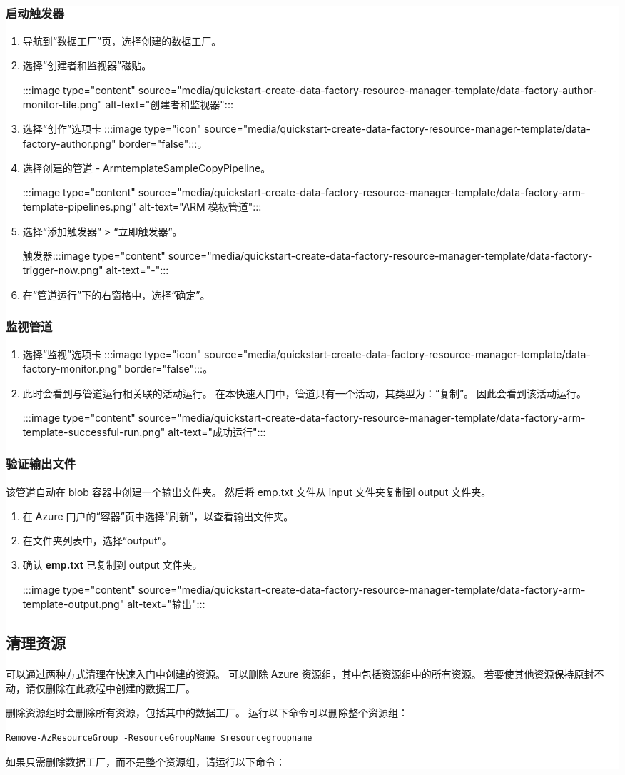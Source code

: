 ### <a name="start-trigger"></a>启动触发器

1. 导航到“数据工厂”页，选择创建的数据工厂。 

2. 选择“创建者和监视器”磁贴。 

    :::image type="content" source="media/quickstart-create-data-factory-resource-manager-template/data-factory-author-monitor-tile.png" alt-text="创建者和监视器":::

2. 选择“创作”选项卡 :::image type="icon" source="media/quickstart-create-data-factory-resource-manager-template/data-factory-author.png" border="false":::。

3. 选择创建的管道 - ArmtemplateSampleCopyPipeline。

    :::image type="content" source="media/quickstart-create-data-factory-resource-manager-template/data-factory-arm-template-pipelines.png" alt-text="ARM 模板管道":::

4. 选择“添加触发器” > “立即触发器”。

    触发器:::image type="content" source="media/quickstart-create-data-factory-resource-manager-template/data-factory-trigger-now.png" alt-text="-":::

5. 在“管道运行”下的右窗格中，选择“确定”。

### <a name="monitor-the-pipeline"></a>监视管道

1. 选择“监视”选项卡 :::image type="icon" source="media/quickstart-create-data-factory-resource-manager-template/data-factory-monitor.png" border="false":::。

2. 此时会看到与管道运行相关联的活动运行。 在本快速入门中，管道只有一个活动，其类型为：“复制”。 因此会看到该活动运行。

    :::image type="content" source="media/quickstart-create-data-factory-resource-manager-template/data-factory-arm-template-successful-run.png" alt-text="成功运行":::

### <a name="verify-the-output-file"></a>验证输出文件

该管道自动在 blob 容器中创建一个输出文件夹。 然后将 emp.txt 文件从 input 文件夹复制到 output 文件夹。 

1. 在 Azure 门户的“容器”页中选择“刷新”，以查看输出文件夹。 

2. 在文件夹列表中，选择“output”。

3. 确认 **emp.txt** 已复制到 output 文件夹。 

    :::image type="content" source="media/quickstart-create-data-factory-resource-manager-template/data-factory-arm-template-output.png" alt-text="输出":::

## <a name="clean-up-resources"></a>清理资源

可以通过两种方式清理在快速入门中创建的资源。 可以[删除 Azure 资源组](../azure-resource-manager/management/delete-resource-group.md)，其中包括资源组中的所有资源。 若要使其他资源保持原封不动，请仅删除在此教程中创建的数据工厂。

删除资源组时会删除所有资源，包括其中的数据工厂。 运行以下命令可以删除整个资源组： 

```azurepowershell
Remove-AzResourceGroup -ResourceGroupName $resourcegroupname
```

如果只需删除数据工厂，而不是整个资源组，请运行以下命令： 
